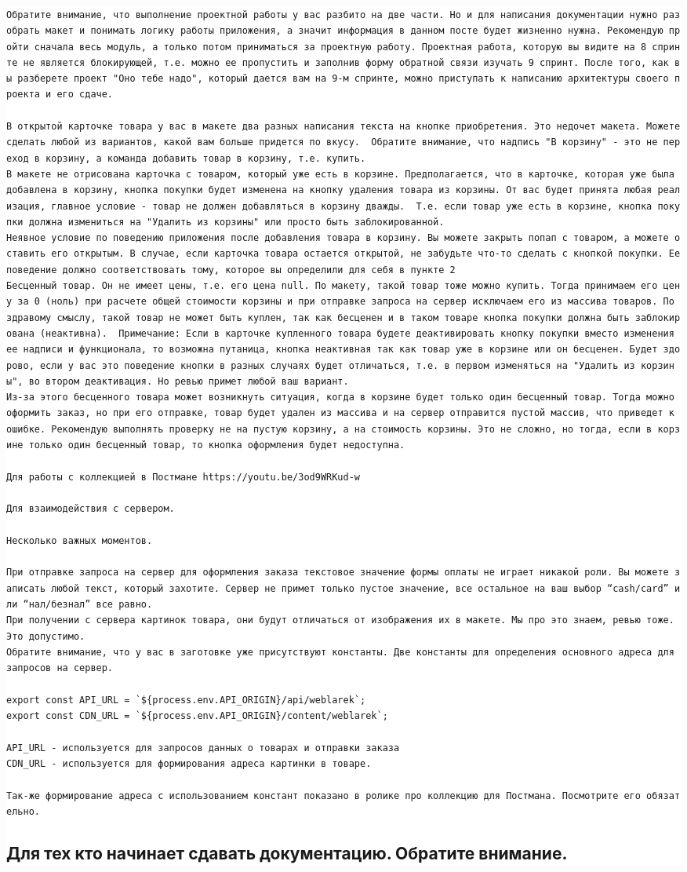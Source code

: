 ```
Обратите внимание, что выполнение проектной работы у вас разбито на две части. Но и для написания документации нужно разобрать макет и понимать логику работы приложения, а значит информация в данном посте будет жизненно нужна. Рекомендую пройти сначала весь модуль, а только потом приниматься за проектную работу. Проектная работа, которую вы видите на 8 спринте не является блокирующей, т.е. можно ее пропустить и заполнив форму обратной связи изучать 9 спринт. После того, как вы разберете проект "Оно тебе надо", который дается вам на 9-м спринте, можно приступать к написанию архитектуры своего проекта и его сдаче.

В открытой карточке товара у вас в макете два разных написания текста на кнопке приобретения. Это недочет макета. Можете сделать любой из вариантов, какой вам больше придется по вкусу.  Обратите внимание, что надпись "В корзину" - это не переход в корзину, а команда добавить товар в корзину, т.е. купить.
В макете не отрисована карточка с товаром, который уже есть в корзине. Предполагается, что в карточке, которая уже была добавлена в корзину, кнопка покупки будет изменена на кнопку удаления товара из корзины. От вас будет принята любая реализация, главное условие - товар не должен добавляться в корзину дважды.  Т.е. если товар уже есть в корзине, кнопка покупки должна измениться на "Удалить из корзины" или просто быть заблокированной.
Неявное условие по поведению приложения после добавления товара в корзину. Вы можете закрыть попап с товаром, а можете оставить его открытым. В случае, если карточка товара остается открытой, не забудьте что-то сделать с кнопкой покупки. Ее поведение должно соответствовать тому, которое вы определили для себя в пункте 2
Бесценный товар. Он не имеет цены, т.е. его цена null. По макету, такой товар тоже можно купить. Тогда принимаем его цену за 0 (ноль) при расчете общей стоимости корзины и при отправке запроса на сервер исключаем его из массива товаров. По здравому смыслу, такой товар не может быть куплен, так как бесценен и в таком товаре кнопка покупки должна быть заблокирована (неактивна).  Примечание: Если в карточке купленного товара будете деактивировать кнопку покупки вместо изменения ее надписи и функционала, то возможна путаница, кнопка неактивная так как товар уже в корзине или он бесценен. Будет здорово, если у вас это поведение кнопки в разных случаях будет отличаться, т.е. в первом изменяться на "Удалить из корзины", во втором деактивация. Но ревью примет любой ваш вариант.
Из-за этого бесценного товара может возникнуть ситуация, когда в корзине будет только один бесценный товар. Тогда можно оформить заказ, но при его отправке, товар будет удален из массива и на сервер отправится пустой массив, что приведет к ошибке. Рекомендую выполнять проверку не на пустую корзину, а на стоимость корзины. Это не сложно, но тогда, если в корзине только один бесценный товар, то кнопка оформления будет недоступна.

Для работы с коллекцией в Постмане https://youtu.be/3od9WRKud-w

Для взаимодействия с сервером.

Несколько важных моментов.

При отправке запроса на сервер для оформления заказа текстовое значение формы оплаты не играет никакой роли. Вы можете записать любой текст, который захотите. Сервер не примет только пустое значение, все остальное на ваш выбор “cash/card” или “нал/безнал” все равно.
При получении с сервера картинок товара, они будут отличаться от изображения их в макете. Мы про это знаем, ревью тоже. Это допустимо.
Обратите внимание, что у вас в заготовке уже присутствуют константы. Две константы для определения основного адреса для запросов на сервер.

export const API_URL = `${process.env.API_ORIGIN}/api/weblarek`;
export const CDN_URL = `${process.env.API_ORIGIN}/content/weblarek`;

API_URL - используется для запросов данных о товарах и отправки заказа
CDN_URL - используется для формирования адреса картинки в товаре.

Так-же формирование адреса с использованием констант показано в ролике про коллекцию для Постмана. Посмотрите его обязательно.
```
## Для тех кто начинает сдавать документацию. Обратите внимание.
```
```